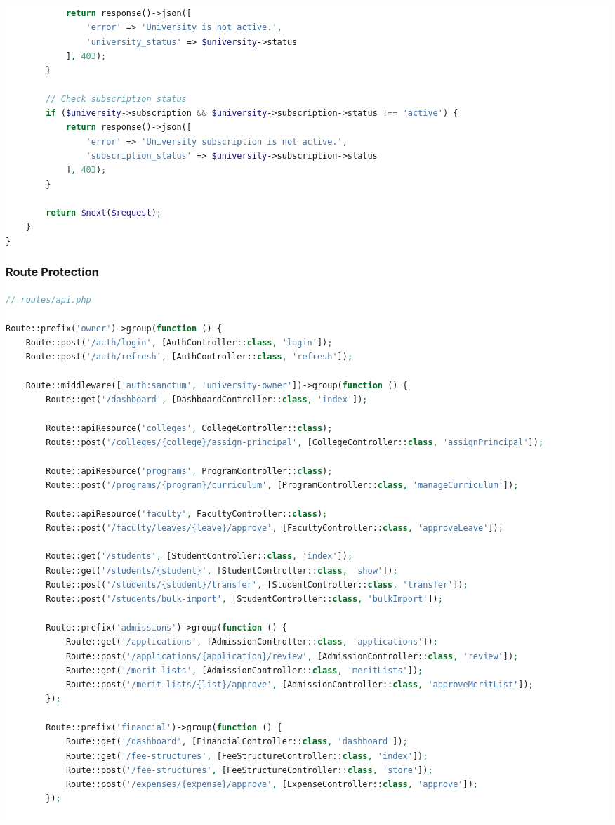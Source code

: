 ```php
            return response()->json([
                'error' => 'University is not active.',
                'university_status' => $university->status
            ], 403);
        }
        
        // Check subscription status
        if ($university->subscription && $university->subscription->status !== 'active') {
            return response()->json([
                'error' => 'University subscription is not active.',
                'subscription_status' => $university->subscription->status
            ], 403);
        }
        
        return $next($request);
    }
}
```

### Route Protection

```php
// routes/api.php

Route::prefix('owner')->group(function () {
    Route::post('/auth/login', [AuthController::class, 'login']);
    Route::post('/auth/refresh', [AuthController::class, 'refresh']);
    
    Route::middleware(['auth:sanctum', 'university-owner'])->group(function () {
        Route::get('/dashboard', [DashboardController::class, 'index']);
        
        Route::apiResource('colleges', CollegeController::class);
        Route::post('/colleges/{college}/assign-principal', [CollegeController::class, 'assignPrincipal']);
        
        Route::apiResource('programs', ProgramController::class);
        Route::post('/programs/{program}/curriculum', [ProgramController::class, 'manageCurriculum']);
        
        Route::apiResource('faculty', FacultyController::class);
        Route::post('/faculty/leaves/{leave}/approve', [FacultyController::class, 'approveLeave']);
        
        Route::get('/students', [StudentController::class, 'index']);
        Route::get('/students/{student}', [StudentController::class, 'show']);
        Route::post('/students/{student}/transfer', [StudentController::class, 'transfer']);
        Route::post('/students/bulk-import', [StudentController::class, 'bulkImport']);
        
        Route::prefix('admissions')->group(function () {
            Route::get('/applications', [AdmissionController::class, 'applications']);
            Route::post('/applications/{application}/review', [AdmissionController::class, 'review']);
            Route::get('/merit-lists', [AdmissionController::class, 'meritLists']);
            Route::post('/merit-lists/{list}/approve', [AdmissionController::class, 'approveMeritList']);
        });
        
        Route::prefix('financial')->group(function () {
            Route::get('/dashboard', [FinancialController::class, 'dashboard']);
            Route::get('/fee-structures', [FeeStructureController::class, 'index']);
            Route::post('/fee-structures', [FeeStructureController::class, 'store']);
            Route::post('/expenses/{expense}/approve', [ExpenseController::class, 'approve']);
        });
        
```